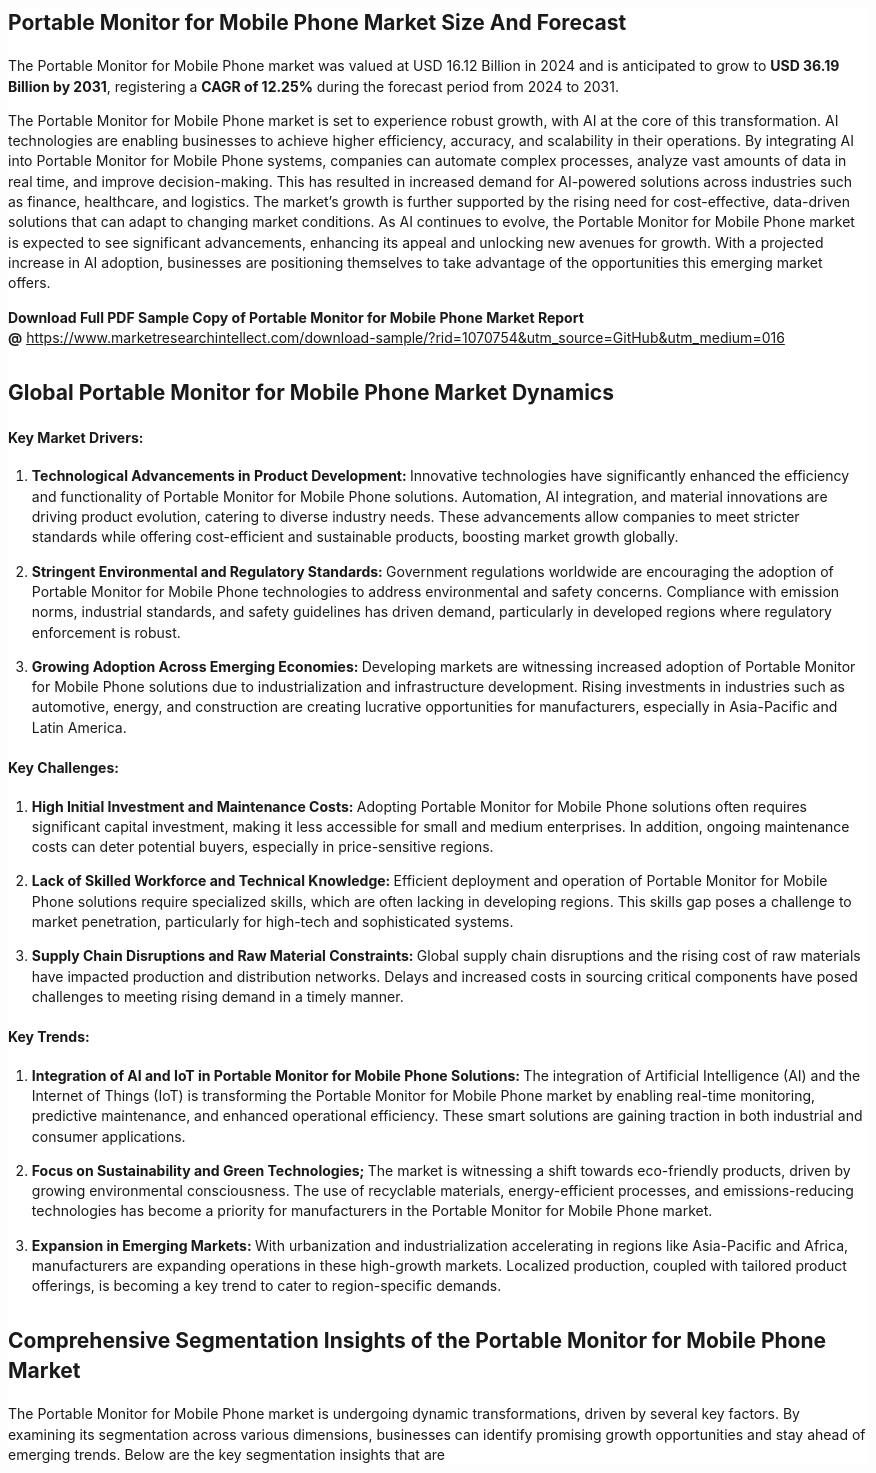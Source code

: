 <h2>Portable Monitor for Mobile Phone Market Size And Forecast</h2><p>The Portable Monitor for Mobile Phone market was valued at USD 16.12 Billion in 2024 and is anticipated to grow to <strong>USD 36.19 Billion by 2031</strong>, registering a <strong>CAGR of 12.25%</strong> during the forecast period from 2024 to 2031.</p><p>The Portable Monitor for Mobile Phone market is set to experience robust growth, with AI at the core of this transformation. AI technologies are enabling businesses to achieve higher efficiency, accuracy, and scalability in their operations. By integrating AI into Portable Monitor for Mobile Phone systems, companies can automate complex processes, analyze vast amounts of data in real time, and improve decision-making. This has resulted in increased demand for AI-powered solutions across industries such as finance, healthcare, and logistics. The market’s growth is further supported by the rising need for cost-effective, data-driven solutions that can adapt to changing market conditions. As AI continues to evolve, the Portable Monitor for Mobile Phone market is expected to see significant advancements, enhancing its appeal and unlocking new avenues for growth. With a projected increase in AI adoption, businesses are positioning themselves to take advantage of the opportunities this emerging market offers.</p><p><strong>Download Full PDF Sample Copy of Portable Monitor for Mobile Phone Market Report @</strong>&nbsp;<a href="https://www.marketresearchintellect.com/download-sample/?rid=1070754&amp;utm_source=GitHub&amp;utm_medium=016">https://www.marketresearchintellect.com/download-sample/?rid=1070754&amp;utm_source=GitHub&amp;utm_medium=016</a></p><h2>Global Portable Monitor for Mobile Phone Market Dynamics</h2><h4><strong>Key Market Drivers:</strong></h4><ol><li><p><strong>Technological Advancements in Product Development:&nbsp;</strong>Innovative technologies have significantly enhanced the efficiency and functionality of Portable Monitor for Mobile Phone solutions. Automation, AI integration, and material innovations are driving product evolution, catering to diverse industry needs. These advancements allow companies to meet stricter standards while offering cost-efficient and sustainable products, boosting market growth globally.</p></li><li><p><strong>Stringent Environmental and Regulatory Standards:&nbsp;</strong>Government regulations worldwide are encouraging the adoption of Portable Monitor for Mobile Phone technologies to address environmental and safety concerns. Compliance with emission norms, industrial standards, and safety guidelines has driven demand, particularly in developed regions where regulatory enforcement is robust.</p></li><li><p><strong>Growing Adoption Across Emerging Economies:&nbsp;</strong>Developing markets are witnessing increased adoption of Portable Monitor for Mobile Phone solutions due to industrialization and infrastructure development. Rising investments in industries such as automotive, energy, and construction are creating lucrative opportunities for manufacturers, especially in Asia-Pacific and Latin America.</p></li></ol><h4><strong>Key Challenges:</strong></h4><ol><li><p><strong>High Initial Investment and Maintenance Costs:&nbsp;</strong>Adopting Portable Monitor for Mobile Phone solutions often requires significant capital investment, making it less accessible for small and medium enterprises. In addition, ongoing maintenance costs can deter potential buyers, especially in price-sensitive regions.</p></li><li><p><strong>Lack of Skilled Workforce and Technical Knowledge:&nbsp;</strong>Efficient deployment and operation of Portable Monitor for Mobile Phone solutions require specialized skills, which are often lacking in developing regions. This skills gap poses a challenge to market penetration, particularly for high-tech and sophisticated systems.</p></li><li><p><strong>Supply Chain Disruptions and Raw Material Constraints:&nbsp;</strong>Global supply chain disruptions and the rising cost of raw materials have impacted production and distribution networks. Delays and increased costs in sourcing critical components have posed challenges to meeting rising demand in a timely manner.</p></li></ol><h4><strong>Key Trends:</strong></h4><ol><li><p><strong>Integration of AI and IoT in Portable Monitor for Mobile Phone Solutions:&nbsp;</strong>The integration of Artificial Intelligence (AI) and the Internet of Things (IoT) is transforming the Portable Monitor for Mobile Phone market by enabling real-time monitoring, predictive maintenance, and enhanced operational efficiency. These smart solutions are gaining traction in both industrial and consumer applications.</p></li><li><p><strong>Focus on Sustainability and Green Technologies;&nbsp;</strong>The market is witnessing a shift towards eco-friendly products, driven by growing environmental consciousness. The use of recyclable materials, energy-efficient processes, and emissions-reducing technologies has become a priority for manufacturers in the Portable Monitor for Mobile Phone market.</p></li><li><p><strong>Expansion in Emerging Markets:&nbsp;</strong>With urbanization and industrialization accelerating in regions like Asia-Pacific and Africa, manufacturers are expanding operations in these high-growth markets. Localized production, coupled with tailored product offerings, is becoming a key trend to cater to region-specific demands.</p></li></ol><div class="article-main__content" data-test-id="publishing-text-block"><h2>Comprehensive Segmentation Insights of the Portable Monitor for Mobile Phone Market</h2><p>The Portable Monitor for Mobile Phone market is undergoing dynamic transformations, driven by several key factors. By examining its segmentation across various dimensions, businesses can identify promising growth opportunities and stay ahead of emerging trends. Below are the key segmentation insights that are